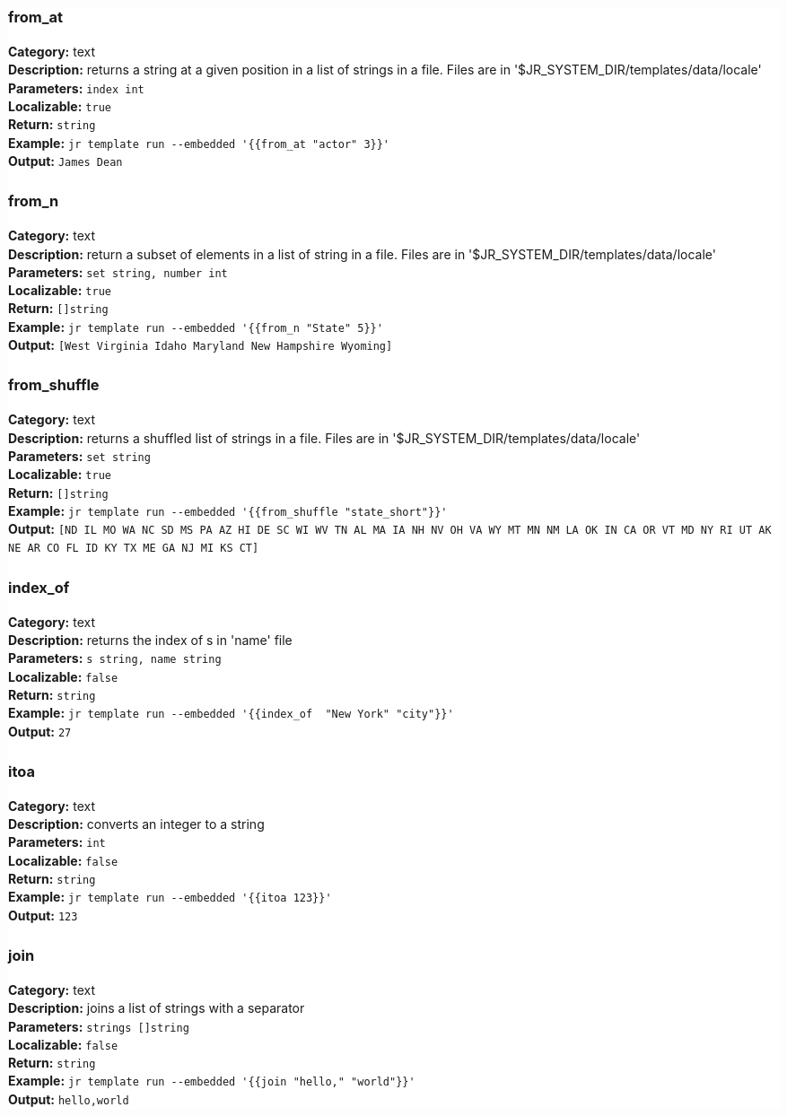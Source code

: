 ### from_at 
**Category:** text\
**Description:** returns a string at a given position in a list of strings in a file. Files are in '$JR_SYSTEM_DIR/templates/data/locale'\
**Parameters:** `index int`\
**Localizable:** `true`\
**Return:** `string`\
**Example:** `jr template run --embedded '{{from_at "actor" 3}}'`\
**Output:** `James Dean`

### from_n 
**Category:** text\
**Description:** return a subset of elements in a list of string in a file. Files are in '$JR_SYSTEM_DIR/templates/data/locale'\
**Parameters:** `set string, number int`\
**Localizable:** `true`\
**Return:** `[]string`\
**Example:** `jr template run --embedded '{{from_n "State" 5}}'`\
**Output:** `[West Virginia Idaho Maryland New Hampshire Wyoming]`

### from_shuffle 
**Category:** text\
**Description:** returns a shuffled list of strings in a file. Files are in '$JR_SYSTEM_DIR/templates/data/locale'\
**Parameters:** `set string`\
**Localizable:** `true`\
**Return:** `[]string`\
**Example:** `jr template run --embedded '{{from_shuffle "state_short"}}'`\
**Output:** `[ND IL MO WA NC SD MS PA AZ HI DE SC WI WV TN AL MA IA NH NV OH VA WY MT MN NM LA OK IN CA OR VT MD NY RI UT AK NE AR CO FL ID KY TX ME GA NJ MI KS CT]`

### index_of 
**Category:** text\
**Description:** returns the index of s in 'name' file \
**Parameters:** `s string, name string`\
**Localizable:** `false`\
**Return:** `string`\
**Example:** `jr template run --embedded '{{index_of  "New York" "city"}}'`\
**Output:** `27`

### itoa 
**Category:** text\
**Description:** converts an integer to a string\
**Parameters:** `int`\
**Localizable:** `false`\
**Return:** `string`\
**Example:** `jr template run --embedded '{{itoa 123}}'`\
**Output:** `123`

### join 
**Category:** text\
**Description:** joins a list of strings with a separator\
**Parameters:** `strings []string`\
**Localizable:** `false`\
**Return:** `string`\
**Example:** `jr template run --embedded '{{join "hello," "world"}}'`\
**Output:** `hello,world`
